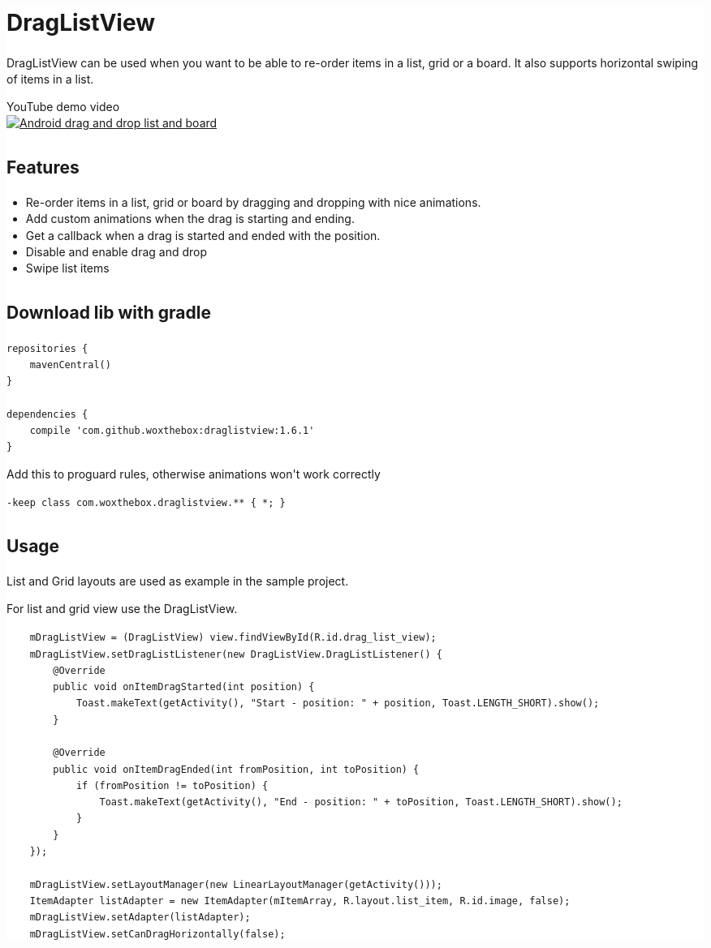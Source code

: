 # DragListView
DragListView can be used when you want to be able to re-order items in a list, grid or a board.
It also supports horizontal swiping of items in a list.

YouTube demo video<br>
[![Android drag and drop list and board](http://img.youtube.com/vi/Hxc7l06xhv4/0.jpg)](https://www.youtube.com/watch?v=Hxc7l06xhv4)

## Features
* Re-order items in a list, grid or board by dragging and dropping with nice animations.
* Add custom animations when the drag is starting and ending.
* Get a callback when a drag is started and ended with the position.
* Disable and enable drag and drop
* Swipe list items

## Download lib with gradle

    repositories {
        mavenCentral()
    }

    dependencies {
        compile 'com.github.woxthebox:draglistview:1.6.1'
    }

Add this to proguard rules, otherwise animations won't work correctly

    -keep class com.woxthebox.draglistview.** { *; }

## Usage
List and Grid layouts are used as example in the sample project.

  For list and grid view use the DragListView.

        mDragListView = (DragListView) view.findViewById(R.id.drag_list_view);
        mDragListView.setDragListListener(new DragListView.DragListListener() {
            @Override
            public void onItemDragStarted(int position) {
                Toast.makeText(getActivity(), "Start - position: " + position, Toast.LENGTH_SHORT).show();
            }

            @Override
            public void onItemDragEnded(int fromPosition, int toPosition) {
                if (fromPosition != toPosition) {
                    Toast.makeText(getActivity(), "End - position: " + toPosition, Toast.LENGTH_SHORT).show();
                }
            }
        });

        mDragListView.setLayoutManager(new LinearLayoutManager(getActivity()));
        ItemAdapter listAdapter = new ItemAdapter(mItemArray, R.layout.list_item, R.id.image, false);
        mDragListView.setAdapter(listAdapter);
        mDragListView.setCanDragHorizontally(false);
